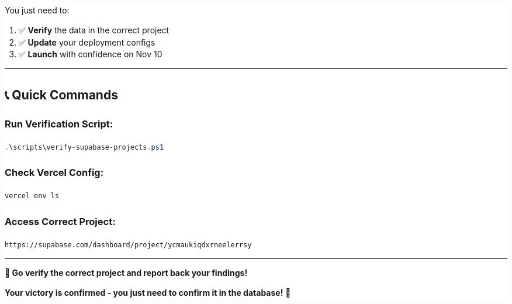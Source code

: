 You just need to:
1. ✅ **Verify** the data in the correct project
2. ✅ **Update** your deployment configs
3. ✅ **Launch** with confidence on Nov 10

---

## 📞 **Quick Commands**

### **Run Verification Script:**
```powershell
.\scripts\verify-supabase-projects.ps1
```

### **Check Vercel Config:**
```bash
vercel env ls
```

### **Access Correct Project:**
```
https://supabase.com/dashboard/project/ycmaukiqdxrneelerrsy
```

---

**🎯 Go verify the correct project and report back your findings!**

**Your victory is confirmed - you just need to confirm it in the database!** 🚀


